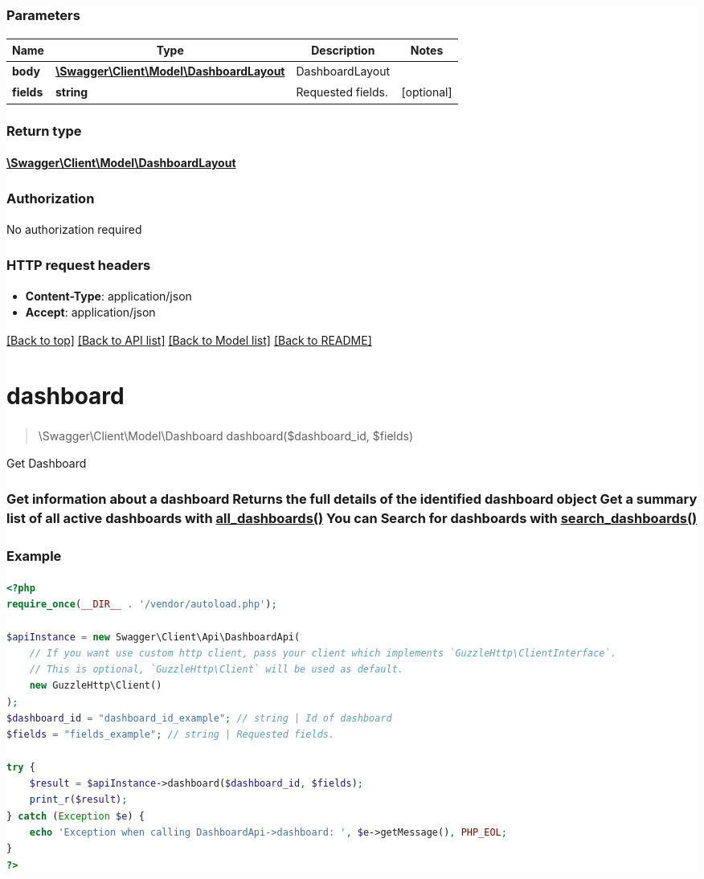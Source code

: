 ### Parameters

Name | Type | Description  | Notes
------------- | ------------- | ------------- | -------------
 **body** | [**\Swagger\Client\Model\DashboardLayout**](../Model/DashboardLayout.md)| DashboardLayout |
 **fields** | **string**| Requested fields. | [optional]

### Return type

[**\Swagger\Client\Model\DashboardLayout**](../Model/DashboardLayout.md)

### Authorization

No authorization required

### HTTP request headers

 - **Content-Type**: application/json
 - **Accept**: application/json

[[Back to top]](#) [[Back to API list]](../../README.md#documentation-for-api-endpoints) [[Back to Model list]](../../README.md#documentation-for-models) [[Back to README]](../../README.md)

# **dashboard**
> \Swagger\Client\Model\Dashboard dashboard($dashboard_id, $fields)

Get Dashboard

### Get information about a dashboard  Returns the full details of the identified dashboard object  Get a **summary list** of all active dashboards with [all_dashboards()](#!/Dashboard/all_dashboards)  You can **Search** for dashboards with [search_dashboards()](#!/Dashboard/search_dashboards)

### Example
```php
<?php
require_once(__DIR__ . '/vendor/autoload.php');

$apiInstance = new Swagger\Client\Api\DashboardApi(
    // If you want use custom http client, pass your client which implements `GuzzleHttp\ClientInterface`.
    // This is optional, `GuzzleHttp\Client` will be used as default.
    new GuzzleHttp\Client()
);
$dashboard_id = "dashboard_id_example"; // string | Id of dashboard
$fields = "fields_example"; // string | Requested fields.

try {
    $result = $apiInstance->dashboard($dashboard_id, $fields);
    print_r($result);
} catch (Exception $e) {
    echo 'Exception when calling DashboardApi->dashboard: ', $e->getMessage(), PHP_EOL;
}
?>
```

